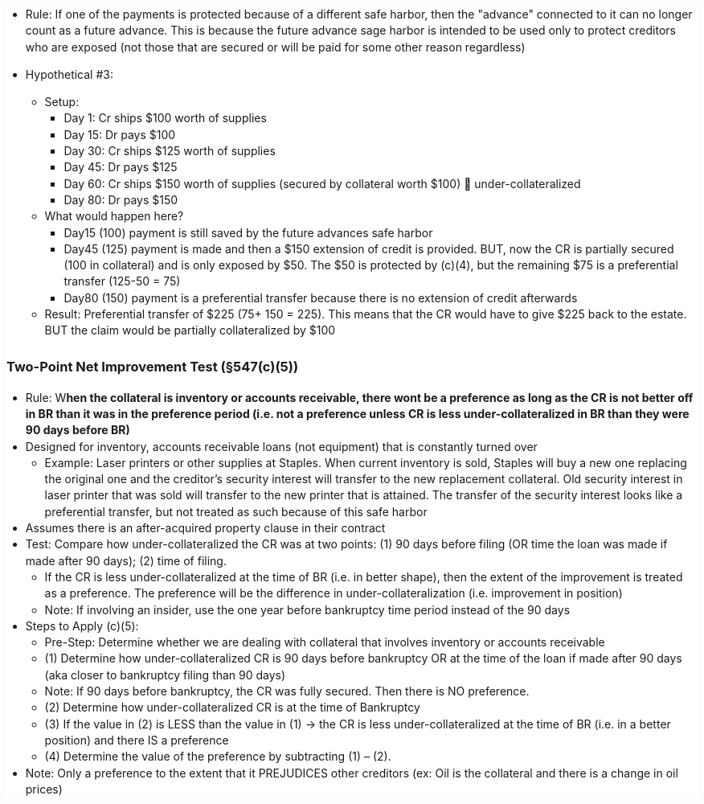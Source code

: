   * Rule: If one of the payments is protected because of a different safe harbor, then the "advance" connected to it can no longer count as a future advance. This is because the future advance sage harbor is intended to be used only to protect creditors who are exposed (not those that are secured or will be paid for some other reason regardless)

* Hypothetical #3:
  * Setup:
    * Day 1: Cr ships $100 worth of supplies
    * Day 15: Dr pays $100
    * Day 30: Cr ships $125 worth of supplies
    * Day 45: Dr pays $125
    * Day 60: Cr ships $150 worth of supplies (secured by collateral worth $100)  under-collateralized
    * Day 80: Dr pays $150
  * What would happen here?
    * Day15 (100) payment is still saved by the future advances safe harbor
    * Day45 (125) payment is made and then a $150 extension of credit is provided. BUT, now the CR is partially secured (100 in collateral) and is only exposed by $50. The $50 is protected by (c)(4), but the remaining $75 is a preferential transfer (125-50 = 75)
    * Day80 (150) payment is a preferential transfer because there is no extension of credit afterwards
  * Result: Preferential transfer of $225 (75+ 150 = 225). This means that the CR would have to give $225 back to the estate. BUT the claim would be partially collateralized by $100

### Two-Point Net Improvement Test (§547(c)(5))
  
* Rule: W**hen the collateral is inventory or accounts receivable, there wont be a preference as long as the CR is not better off in BR than it was in the preference period (i.e. not a preference unless CR is less under-collateralized in BR than they were 90 days before BR)**
* Designed for inventory, accounts receivable loans (not equipment) that is constantly turned over
  * Example: Laser printers or other supplies at Staples. When current inventory is sold, Staples will buy a new one replacing the original one and the creditor’s security interest will transfer to the new replacement collateral. Old security interest in laser printer that was sold will transfer to the new printer that is attained. The transfer of the security interest looks like a preferential transfer, but not treated as such because of this safe harbor
* Assumes there is an after-acquired property clause in their contract
* Test: Compare how under-collateralized the CR was at two points: (1) 90 days before filing (OR time the loan was made if made after 90 days); (2) time of filing.
  * If the CR is less under-collateralized at the time of BR (i.e. in better shape), then the extent of the improvement is treated as a preference. The preference will be the difference in under-collateralization (i.e. improvement in position)
  * Note: If involving an insider, use the one year before bankruptcy time period instead of the 90 days
* Steps to Apply (c)(5):
  * Pre-Step: Determine whether we are dealing with collateral that involves inventory or accounts receivable
  * (1) Determine how under-collateralized CR is 90 days before bankruptcy OR at the time of the loan if made after 90 days (aka closer to bankruptcy filing than 90 days)
  * Note: If 90 days before bankruptcy, the CR was fully secured. Then there is NO preference.
  * (2) Determine how under-collateralized CR is at the time of Bankruptcy
  * (3) If the value in (2) is LESS than the value in (1) -> the CR is less under-collateralized at the time of BR (i.e. in a better position) and there IS a preference
  * (4) Determine the value of the preference by subtracting (1) – (2).
* Note: Only a preference to the extent that it PREJUDICES other creditors (ex: Oil is the collateral and there is a change in oil prices)
